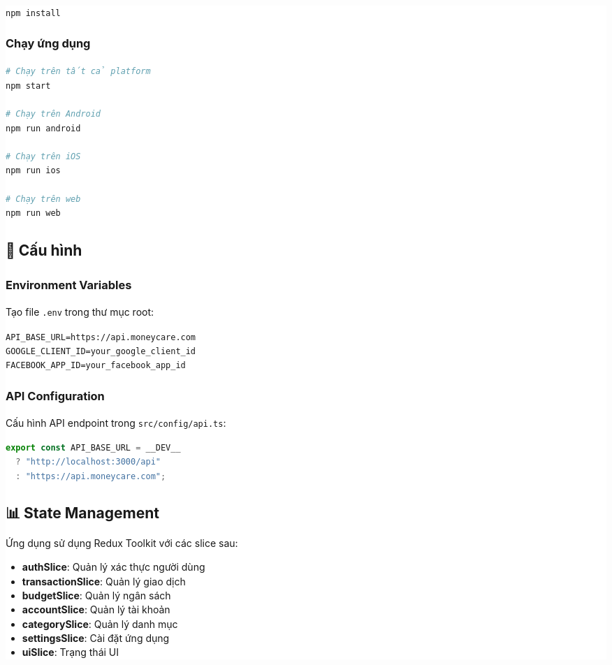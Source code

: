 ```bash
npm install
```

### Chạy ứng dụng

```bash
# Chạy trên tất cả platform
npm start

# Chạy trên Android
npm run android

# Chạy trên iOS
npm run ios

# Chạy trên web
npm run web
```

## 🔧 Cấu hình

### Environment Variables

Tạo file `.env` trong thư mục root:

```env
API_BASE_URL=https://api.moneycare.com
GOOGLE_CLIENT_ID=your_google_client_id
FACEBOOK_APP_ID=your_facebook_app_id
```

### API Configuration

Cấu hình API endpoint trong `src/config/api.ts`:

```typescript
export const API_BASE_URL = __DEV__
  ? "http://localhost:3000/api"
  : "https://api.moneycare.com";
```

## 📊 State Management

Ứng dụng sử dụng Redux Toolkit với các slice sau:

- **authSlice**: Quản lý xác thực người dùng
- **transactionSlice**: Quản lý giao dịch
- **budgetSlice**: Quản lý ngân sách
- **accountSlice**: Quản lý tài khoản
- **categorySlice**: Quản lý danh mục
- **settingsSlice**: Cài đặt ứng dụng
- **uiSlice**: Trạng thái UI
